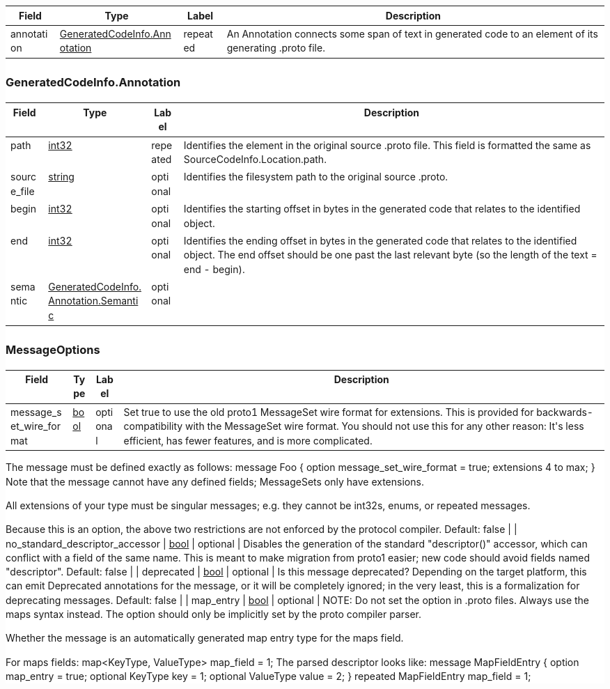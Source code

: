 
| Field | Type | Label | Description |
| ----- | ---- | ----- | ----------- |
| annotation | [GeneratedCodeInfo.Annotation](#google-protobuf-GeneratedCodeInfo-Annotation) | repeated | An Annotation connects some span of text in generated code to an element of its generating .proto file. |






<a name="google-protobuf-GeneratedCodeInfo-Annotation"></a>

### GeneratedCodeInfo.Annotation



| Field | Type | Label | Description |
| ----- | ---- | ----- | ----------- |
| path | [int32](#int32) | repeated | Identifies the element in the original source .proto file. This field is formatted the same as SourceCodeInfo.Location.path. |
| source_file | [string](#string) | optional | Identifies the filesystem path to the original source .proto. |
| begin | [int32](#int32) | optional | Identifies the starting offset in bytes in the generated code that relates to the identified object. |
| end | [int32](#int32) | optional | Identifies the ending offset in bytes in the generated code that relates to the identified object. The end offset should be one past the last relevant byte (so the length of the text = end - begin). |
| semantic | [GeneratedCodeInfo.Annotation.Semantic](#google-protobuf-GeneratedCodeInfo-Annotation-Semantic) | optional |  |






<a name="google-protobuf-MessageOptions"></a>

### MessageOptions



| Field | Type | Label | Description |
| ----- | ---- | ----- | ----------- |
| message_set_wire_format | [bool](#bool) | optional | Set true to use the old proto1 MessageSet wire format for extensions. This is provided for backwards-compatibility with the MessageSet wire format. You should not use this for any other reason: It&#39;s less efficient, has fewer features, and is more complicated.

The message must be defined exactly as follows: message Foo { option message_set_wire_format = true; extensions 4 to max; } Note that the message cannot have any defined fields; MessageSets only have extensions.

All extensions of your type must be singular messages; e.g. they cannot be int32s, enums, or repeated messages.

Because this is an option, the above two restrictions are not enforced by the protocol compiler. Default: false |
| no_standard_descriptor_accessor | [bool](#bool) | optional | Disables the generation of the standard &#34;descriptor()&#34; accessor, which can conflict with a field of the same name. This is meant to make migration from proto1 easier; new code should avoid fields named &#34;descriptor&#34;. Default: false |
| deprecated | [bool](#bool) | optional | Is this message deprecated? Depending on the target platform, this can emit Deprecated annotations for the message, or it will be completely ignored; in the very least, this is a formalization for deprecating messages. Default: false |
| map_entry | [bool](#bool) | optional | NOTE: Do not set the option in .proto files. Always use the maps syntax instead. The option should only be implicitly set by the proto compiler parser.

Whether the message is an automatically generated map entry type for the maps field.

For maps fields: map&lt;KeyType, ValueType&gt; map_field = 1; The parsed descriptor looks like: message MapFieldEntry { option map_entry = true; optional KeyType key = 1; optional ValueType value = 2; } repeated MapFieldEntry map_field = 1;
